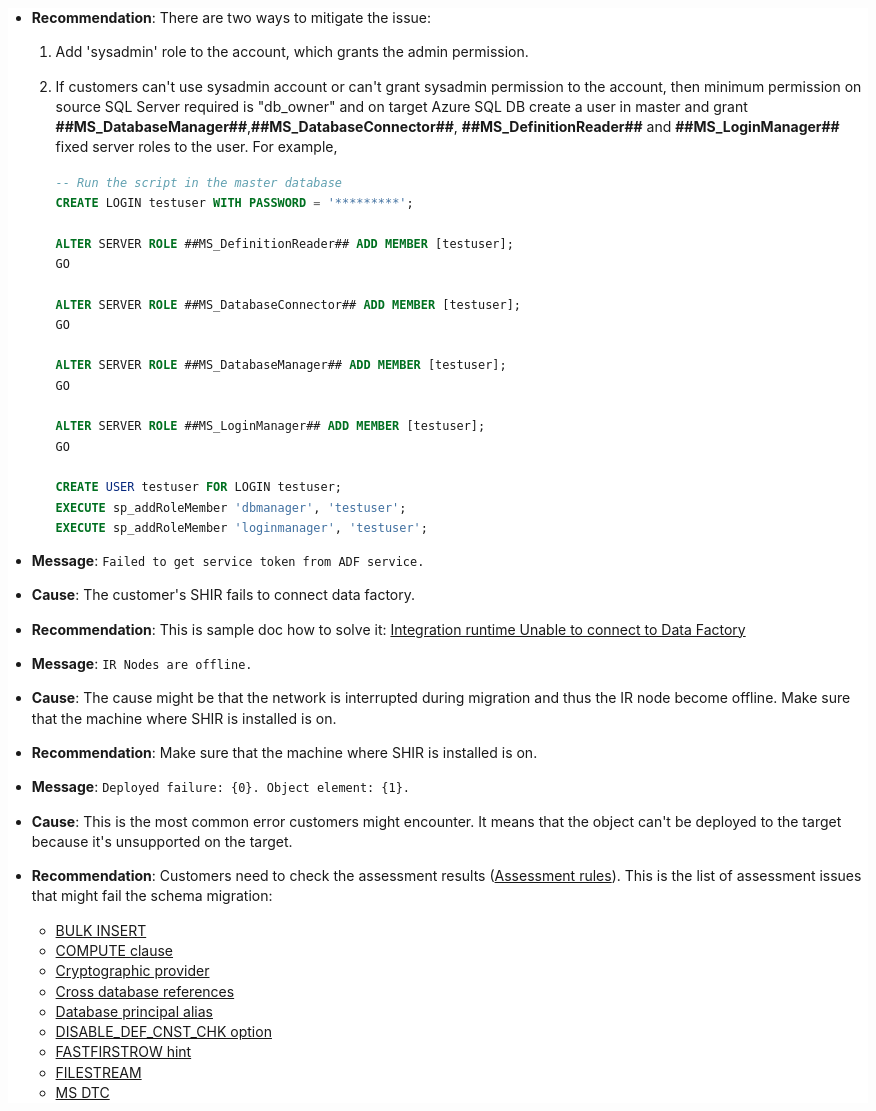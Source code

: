 - **Recommendation**: There are two ways to mitigate the issue:

  1. Add 'sysadmin' role to the account, which grants the admin permission.

  1. If customers can't use sysadmin account or can't grant sysadmin permission to the account, then minimum permission on source SQL Server required is "db_owner" and on target Azure SQL DB create a user in master and grant **##MS_DatabaseManager##**,**##MS_DatabaseConnector##**, **##MS_DefinitionReader##** and **##MS_LoginManager##** fixed server roles to the user. For example,

     ```sql
     -- Run the script in the master database
     CREATE LOGIN testuser WITH PASSWORD = '*********';

     ALTER SERVER ROLE ##MS_DefinitionReader## ADD MEMBER [testuser];
     GO

     ALTER SERVER ROLE ##MS_DatabaseConnector## ADD MEMBER [testuser];
     GO

     ALTER SERVER ROLE ##MS_DatabaseManager## ADD MEMBER [testuser];
     GO

     ALTER SERVER ROLE ##MS_LoginManager## ADD MEMBER [testuser];
     GO

     CREATE USER testuser FOR LOGIN testuser;
     EXECUTE sp_addRoleMember 'dbmanager', 'testuser';
     EXECUTE sp_addRoleMember 'loginmanager', 'testuser';
     ```

- **Message**: `Failed to get service token from ADF service.`

- **Cause**: The customer's SHIR fails to connect data factory.

- **Recommendation**: This is sample doc how to solve it: [Integration runtime Unable to connect to Data Factory](/answers/questions/139976/integration-runtime-unable-to-connect-to-data-fact)

- **Message**: `IR Nodes are offline.`

- **Cause**: The cause might be that the network is interrupted during migration and thus the IR node become offline. Make sure that the machine where SHIR is installed is on.

- **Recommendation**: Make sure that the machine where SHIR is installed is on.

- **Message**: `Deployed failure: {0}. Object element: {1}.`

- **Cause**: This is the most common error customers might encounter. It means that the object can't be deployed to the target because it's unsupported on the target.

- **Recommendation**: Customers need to check the assessment results ([Assessment rules](/azure/azure-sql/migration-guides/database/sql-server-to-sql-database-assessment-rules)). This is the list of assessment issues that might fail the schema migration:

  - [BULK INSERT](/azure/azure-sql/migration-guides/database/sql-server-to-sql-database-assessment-rules#BulkInsert)
  - [COMPUTE clause](/azure/azure-sql/migration-guides/database/sql-server-to-sql-database-assessment-rules#ComputeClause)
  - [Cryptographic provider](/azure/azure-sql/migration-guides/database/sql-server-to-sql-database-assessment-rules#CryptographicProvider)
  - [Cross database references](/azure/azure-sql/migration-guides/database/sql-server-to-sql-database-assessment-rules#CrossDatabaseReferences)
  - [Database principal alias](/azure/azure-sql/migration-guides/database/sql-server-to-sql-database-assessment-rules#DatabasePrincipalAlias)
  - [DISABLE_DEF_CNST_CHK option](/azure/azure-sql/migration-guides/database/sql-server-to-sql-database-assessment-rules#DisableDefCNSTCHK)
  - [FASTFIRSTROW hint](/azure/azure-sql/migration-guides/database/sql-server-to-sql-database-assessment-rules#FastFirstRowHint)
  - [FILESTREAM](/azure/azure-sql/migration-guides/database/sql-server-to-sql-database-assessment-rules#FileStream)
  - [MS DTC](/azure/azure-sql/migration-guides/database/sql-server-to-sql-database-assessment-rules#MSDTCTransactSQL)